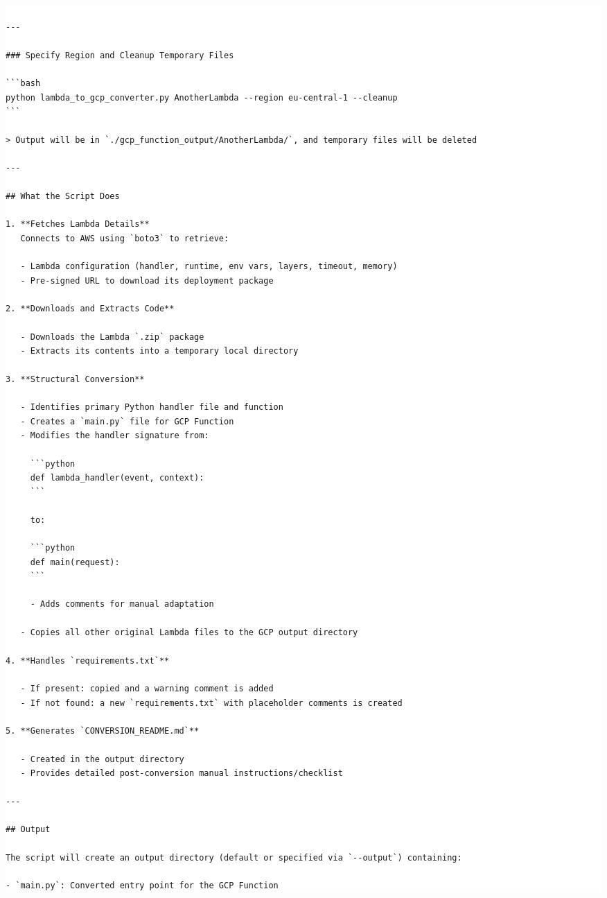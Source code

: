 ````

---

### Specify Region and Cleanup Temporary Files

```bash
python lambda_to_gcp_converter.py AnotherLambda --region eu-central-1 --cleanup
```

> Output will be in `./gcp_function_output/AnotherLambda/`, and temporary files will be deleted

---

## What the Script Does

1. **Fetches Lambda Details**
   Connects to AWS using `boto3` to retrieve:

   - Lambda configuration (handler, runtime, env vars, layers, timeout, memory)
   - Pre-signed URL to download its deployment package

2. **Downloads and Extracts Code**

   - Downloads the Lambda `.zip` package
   - Extracts its contents into a temporary local directory

3. **Structural Conversion**

   - Identifies primary Python handler file and function
   - Creates a `main.py` file for GCP Function
   - Modifies the handler signature from:

     ```python
     def lambda_handler(event, context):
     ```

     to:

     ```python
     def main(request):
     ```

     - Adds comments for manual adaptation

   - Copies all other original Lambda files to the GCP output directory

4. **Handles `requirements.txt`**

   - If present: copied and a warning comment is added
   - If not found: a new `requirements.txt` with placeholder comments is created

5. **Generates `CONVERSION_README.md`**

   - Created in the output directory
   - Provides detailed post-conversion manual instructions/checklist

---

## Output

The script will create an output directory (default or specified via `--output`) containing:

- `main.py`: Converted entry point for the GCP Function
````